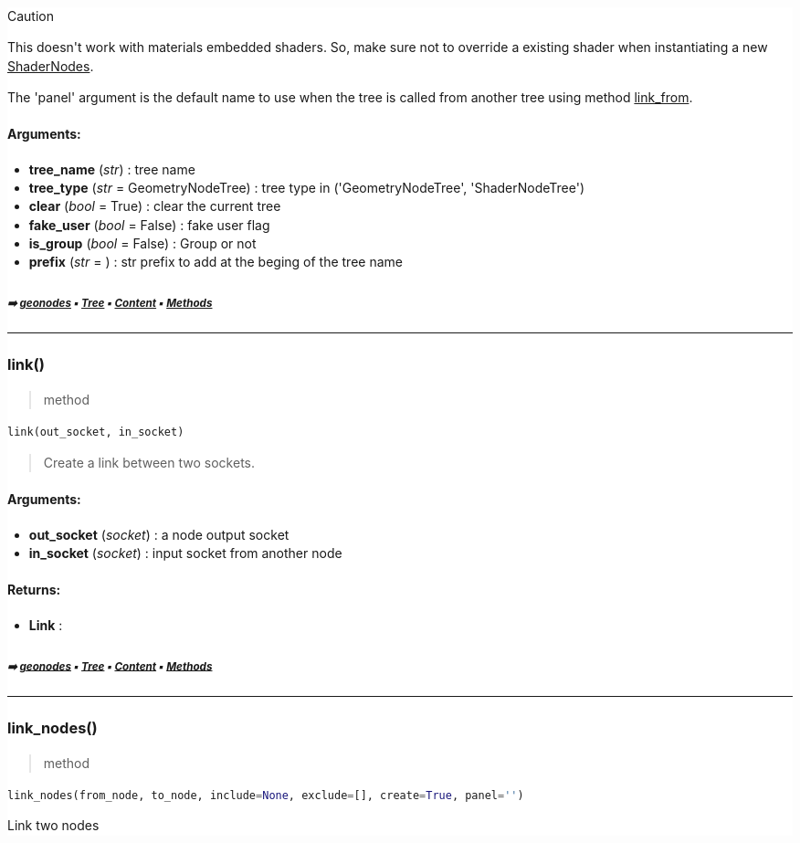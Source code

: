 > [!CAUTION]
> This doesn't work with materials embedded shaders. So, make sure not to override
> a existing shader when instantiating a new [ShaderNodes](shadernodes.md#shadernodes).

The 'panel' argument is the default name to use when the tree is called from another tree using method [link_from](node.md#link_from).

#### Arguments:
- **tree_name** (_str_) : tree name
- **tree_type** (_str_ = GeometryNodeTree) : tree type in ('GeometryNodeTree', 'ShaderNodeTree')
- **clear** (_bool_ = True) : clear the current tree
- **fake_user** (_bool_ = False) : fake user flag
- **is_group** (_bool_ = False) : Group or not
- **prefix** (_str_ = ) : str prefix to add at the beging of the tree name

##### <sub>:arrow_right: [geonodes](index.md#geonodes) :black_small_square: [Tree](tree.md#tree) :black_small_square: [Content](tree.md#content) :black_small_square: [Methods](tree.md#methods)</sub>

----------
### link()

> method

``` python
link(out_socket, in_socket)
```

> Create a link between two sockets.

#### Arguments:
- **out_socket** (_socket_) : a node output socket
- **in_socket** (_socket_) : input socket from another node



#### Returns:
- **Link** :

##### <sub>:arrow_right: [geonodes](index.md#geonodes) :black_small_square: [Tree](tree.md#tree) :black_small_square: [Content](tree.md#content) :black_small_square: [Methods](tree.md#methods)</sub>

----------
### link_nodes()

> method

``` python
link_nodes(from_node, to_node, include=None, exclude=[], create=True, panel='')
```

Link two nodes
